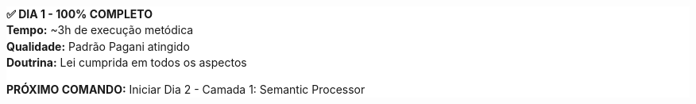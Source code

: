 
**✅ DIA 1 - 100% COMPLETO**  
**Tempo:** ~3h de execução metódica  
**Qualidade:** Padrão Pagani atingido  
**Doutrina:** Lei cumprida em todos os aspectos

**PRÓXIMO COMANDO:** Iniciar Dia 2 - Camada 1: Semantic Processor
